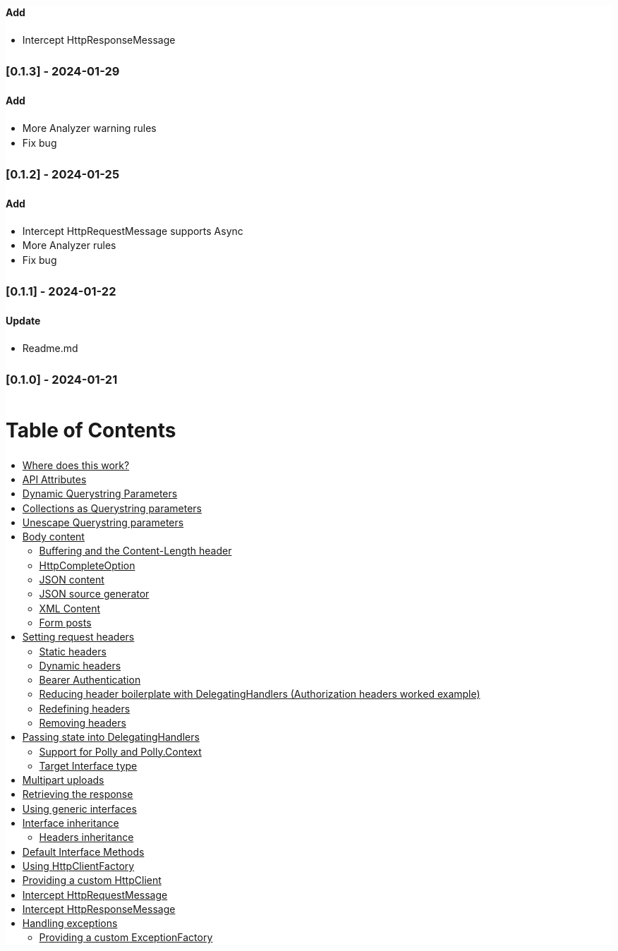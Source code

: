 #### Add
- Intercept HttpResponseMessage


### [0.1.3] - 2024-01-29

#### Add
- More Analyzer warning rules
- Fix bug

### [0.1.2] - 2024-01-25

#### Add
- Intercept HttpRequestMessage supports Async
- More Analyzer rules
- Fix bug


### [0.1.1] - 2024-01-22

#### Update 
- Readme.md

### [0.1.0] - 2024-01-21


# Table of Contents

* [Where does this work?](#where-does-this-work)
* [API Attributes](#api-attributes)
* [Dynamic Querystring Parameters](#dynamic-querystring-parameters)
* [Collections as Querystring parameters](#collections-as-querystring-parameters)
* [Unescape Querystring parameters](#unescape-querystring-parameters)
* [Body content](#body-content)
  * [Buffering and the Content-Length header](#buffering-and-the-content-length-header)
  * [HttpCompleteOption](#httpcompleteoption)
  * [JSON content](#json-content)
  * [JSON source generator](#json-source-generator)
  * [XML Content](#xml-content)
  * [Form posts](#form-posts)
* [Setting request headers](#setting-request-headers)
  * [Static headers](#static-headers)
  * [Dynamic headers](#dynamic-headers)
  * [Bearer Authentication](#bearer-authentication)
  * [Reducing header boilerplate with DelegatingHandlers (Authorization headers worked example)](#reducing-header-boilerplate-with-delegatinghandlers-authorization-headers-worked-example)
  * [Redefining headers](#redefining-headers)
  * [Removing headers](#removing-headers)
* [Passing state into DelegatingHandlers](#passing-state-into-delegatinghandlers)
  * [Support for Polly and Polly.Context](#support-for-polly-and-pollycontext)
  * [Target Interface type](#target-interface-type)
* [Multipart uploads](#multipart-uploads)
* [Retrieving the response](#retrieving-the-response)
* [Using generic interfaces](#using-generic-interfaces)
* [Interface inheritance](#interface-inheritance)
  * [Headers inheritance](#headers-inheritance)
* [Default Interface Methods](#default-interface-methods)
* [Using HttpClientFactory](#using-httpclientfactory)
* [Providing a custom HttpClient](#providing-a-custom-httpclient)
* [Intercept HttpRequestMessage](#intercept-httprequestmessage)
* [Intercept HttpResponseMessage](#intercept-httpResponseMessage)
* [Handling exceptions](#handling-exceptions)
  * [Providing a custom ExceptionFactory](#providing-a-custom-exceptionfactory)